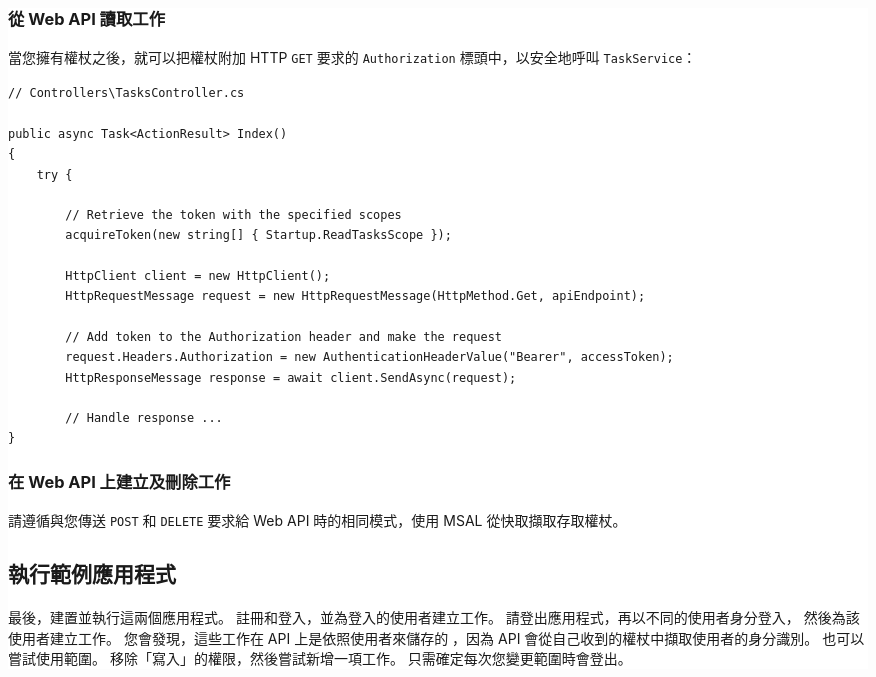 
### <a name="read-tasks-from-the-web-api"></a>從 Web API 讀取工作

當您擁有權杖之後，就可以把權杖附加 HTTP `GET` 要求的 `Authorization` 標頭中，以安全地呼叫 `TaskService`：

```CSharp
// Controllers\TasksController.cs

public async Task<ActionResult> Index()
{
    try {

        // Retrieve the token with the specified scopes
        acquireToken(new string[] { Startup.ReadTasksScope });

        HttpClient client = new HttpClient();
        HttpRequestMessage request = new HttpRequestMessage(HttpMethod.Get, apiEndpoint);

        // Add token to the Authorization header and make the request
        request.Headers.Authorization = new AuthenticationHeaderValue("Bearer", accessToken);
        HttpResponseMessage response = await client.SendAsync(request);

        // Handle response ...
}

```

### <a name="create-and-delete-tasks-on-the-web-api"></a>在 Web API 上建立及刪除工作

請遵循與您傳送 `POST` 和 `DELETE` 要求給 Web API 時的相同模式，使用 MSAL 從快取擷取存取權杖。

## <a name="run-the-sample-app"></a>執行範例應用程式

最後，建置並執行這兩個應用程式。 註冊和登入，並為登入的使用者建立工作。 請登出應用程式，再以不同的使用者身分登入， 然後為該使用者建立工作。 您會發現，這些工作在 API 上是依照使用者來儲存的 ，因為 API 會從自己收到的權杖中擷取使用者的身分識別。 也可以嘗試使用範圍。 移除「寫入」的權限，然後嘗試新增一項工作。 只需確定每次您變更範圍時會登出。

